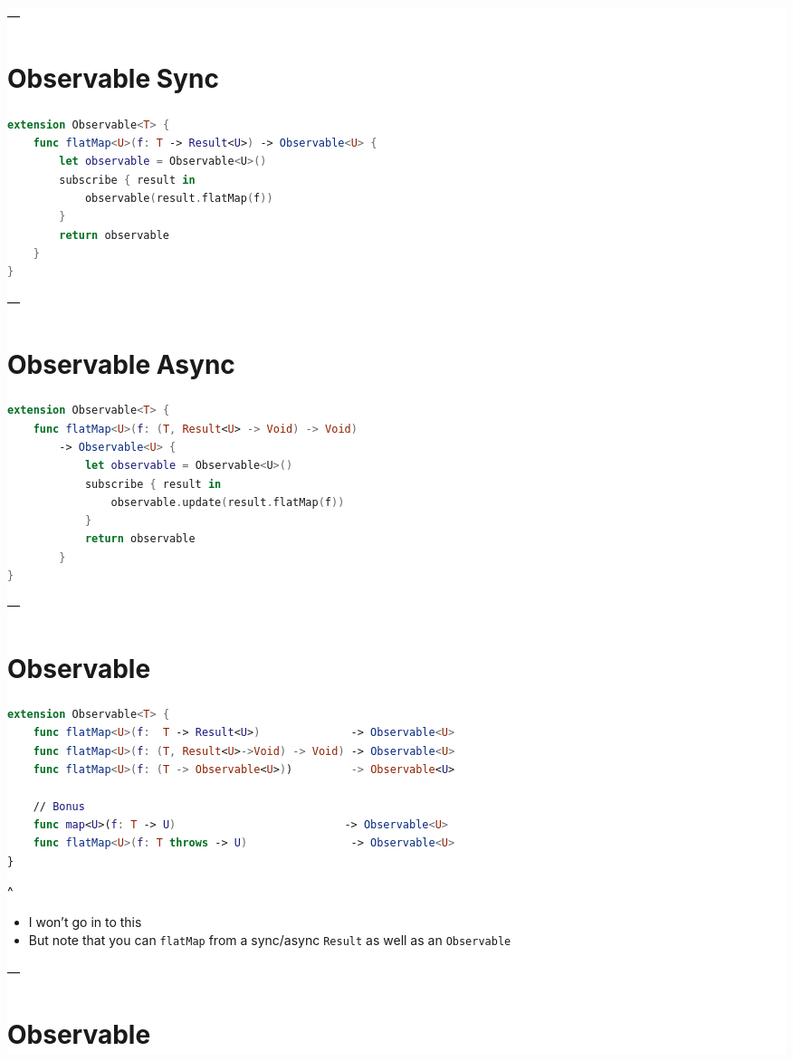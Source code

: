 —
# **Observable** Sync

```swift
extension Observable<T> {
    func flatMap<U>(f: T -> Result<U>) -> Observable<U> {
        let observable = Observable<U>()
        subscribe { result in
            observable(result.flatMap(f))
        }
        return observable
    }
}
```

—
# **Observable** Async

```swift
extension Observable<T> {
    func flatMap<U>(f: (T, Result<U> -> Void) -> Void) 
        -> Observable<U> {
            let observable = Observable<U>()
            subscribe { result in
                observable.update(result.flatMap(f))
            }
            return observable
        }
}
```

—
# **Observable**
```swift
extension Observable<T> {
    func flatMap<U>(f:  T -> Result<U>)              -> Observable<U>
    func flatMap<U>(f: (T, Result<U>->Void) -> Void) -> Observable<U>
    func flatMap<U>(f: (T -> Observable<U>))         -> Observable<U>

    // Bonus
    func map<U>(f: T -> U)                          -> Observable<U> 
    func flatMap<U>(f: T throws -> U)                -> Observable<U>
}
```

^
- I won’t go in to this
- But note that you can `flatMap` from a sync/async `Result` as well as an `Observable`

—
# **Observable**
[]()
